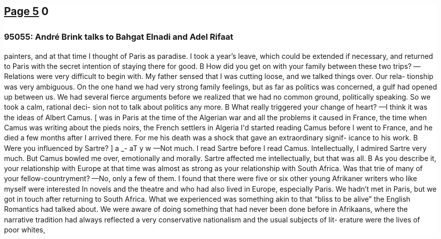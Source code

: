 ## [Page 5](095092engo.pdf#page=5) 0

### 95055: André Brink talks to Bahgat Elnadi and Adel Rifaat

  
painters, and at that time I thought of Paris 
as paradise. I took a year’s leave, which 
could be extended if necessary, and 
returned to Paris with the secret intention 
of staying there for good. 
B How did you get on with your family 
between these two trips? 
—Relations were very difficult to begin 
with. My father sensed that I was cutting 
loose, and we talked things over. Our rela- 
tionship was very ambiguous. On the one 
hand we had very strong family feelings, 
but as far as politics was concerned, a gulf 
had opened up between us. We had several 
fierce arguments before we realized that we 
had no common ground, politically 
speaking. So we took a calm, rational deci- 
sion not to talk about politics any more. 
B What really triggered your change of 
heart? 
—I think it was the ideas of Albert Camus. 
[ was in Paris at the time of the Algerian 
war and all the problems it caused in 
France, the time when Camus was writing 
about the pieds noirs, the French settlers in 
Algeria I'd started reading Camus before 
I went to France, and he died a few months 
after I arrived there. For me his death was 
a shock that gave an extraordinary signif- 
icance to his work. 
B Were you influenced by Sartre? 
] a _- aT y w 
—Not much. I read Sartre before I read 
Camus. Intellectually, I admired Sartre 
very much. But Camus bowled me over, 
emotionally and morally. Sartre affected 
me intellectually, but that was all. 
B As you describe it, your relationship 
with Europe at that time was almost as 
strong as your relationship with South 
Africa. Was that trie of many of your 
fellow-countryment? 
—No, only a few of them. I found that 
there were five or six other young 
Afrikaner writers who like myself were 
interested In novels and the theatre and 
who had also lived in Europe, especially 
Paris. We hadn’t met in Paris, but we got in 
touch after returning to South Africa. What 
we experienced was something akin to that 
“bliss to be alive” the English Romantics 
had talked about. We were aware of doing 
something that had never been done before 
in Afrikaans, where the narrative tradition 
had always reflected a very conservative 
nationalism and the usual subjects of lit- 
erature were the lives of poor whites, 
